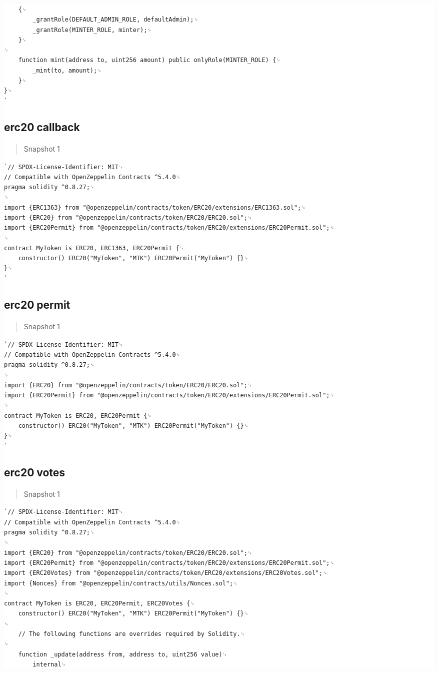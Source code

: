         {␊
            _grantRole(DEFAULT_ADMIN_ROLE, defaultAdmin);␊
            _grantRole(MINTER_ROLE, minter);␊
        }␊
    ␊
        function mint(address to, uint256 amount) public onlyRole(MINTER_ROLE) {␊
            _mint(to, amount);␊
        }␊
    }␊
    `

## erc20 callback

> Snapshot 1

    `// SPDX-License-Identifier: MIT␊
    // Compatible with OpenZeppelin Contracts ^5.4.0␊
    pragma solidity ^0.8.27;␊
    ␊
    import {ERC1363} from "@openzeppelin/contracts/token/ERC20/extensions/ERC1363.sol";␊
    import {ERC20} from "@openzeppelin/contracts/token/ERC20/ERC20.sol";␊
    import {ERC20Permit} from "@openzeppelin/contracts/token/ERC20/extensions/ERC20Permit.sol";␊
    ␊
    contract MyToken is ERC20, ERC1363, ERC20Permit {␊
        constructor() ERC20("MyToken", "MTK") ERC20Permit("MyToken") {}␊
    }␊
    `

## erc20 permit

> Snapshot 1

    `// SPDX-License-Identifier: MIT␊
    // Compatible with OpenZeppelin Contracts ^5.4.0␊
    pragma solidity ^0.8.27;␊
    ␊
    import {ERC20} from "@openzeppelin/contracts/token/ERC20/ERC20.sol";␊
    import {ERC20Permit} from "@openzeppelin/contracts/token/ERC20/extensions/ERC20Permit.sol";␊
    ␊
    contract MyToken is ERC20, ERC20Permit {␊
        constructor() ERC20("MyToken", "MTK") ERC20Permit("MyToken") {}␊
    }␊
    `

## erc20 votes

> Snapshot 1

    `// SPDX-License-Identifier: MIT␊
    // Compatible with OpenZeppelin Contracts ^5.4.0␊
    pragma solidity ^0.8.27;␊
    ␊
    import {ERC20} from "@openzeppelin/contracts/token/ERC20/ERC20.sol";␊
    import {ERC20Permit} from "@openzeppelin/contracts/token/ERC20/extensions/ERC20Permit.sol";␊
    import {ERC20Votes} from "@openzeppelin/contracts/token/ERC20/extensions/ERC20Votes.sol";␊
    import {Nonces} from "@openzeppelin/contracts/utils/Nonces.sol";␊
    ␊
    contract MyToken is ERC20, ERC20Permit, ERC20Votes {␊
        constructor() ERC20("MyToken", "MTK") ERC20Permit("MyToken") {}␊
    ␊
        // The following functions are overrides required by Solidity.␊
    ␊
        function _update(address from, address to, uint256 value)␊
            internal␊